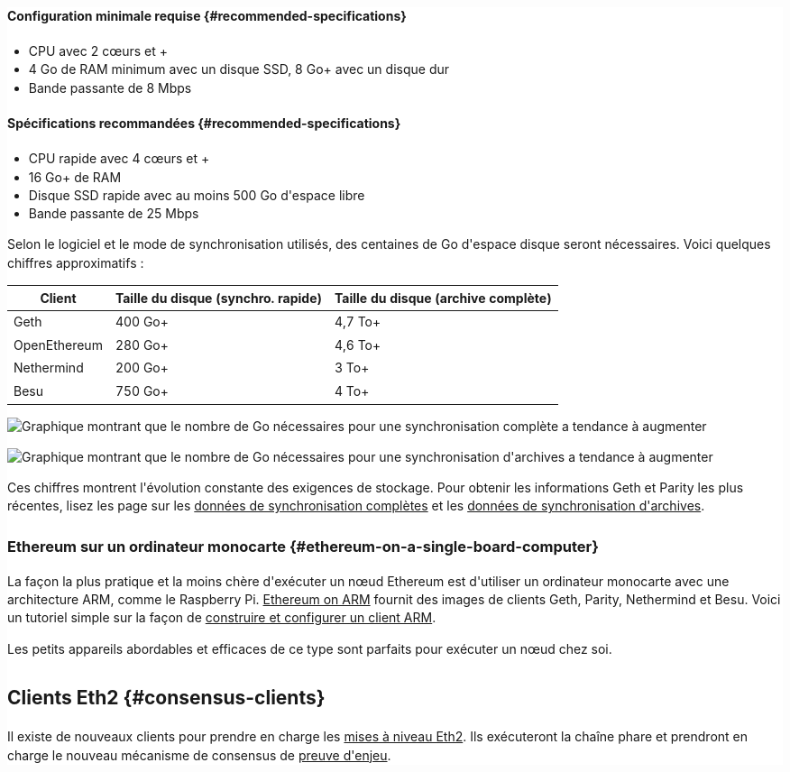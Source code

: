 #### Configuration minimale requise {#recommended-specifications}

- CPU avec 2 cœurs et +
- 4 Go de RAM minimum avec un disque SSD, 8 Go+ avec un disque dur
- Bande passante de 8 Mbps

#### Spécifications recommandées {#recommended-specifications}

- CPU rapide avec 4 cœurs et +
- 16 Go+ de RAM
- Disque SSD rapide avec au moins 500 Go d'espace libre
- Bande passante de 25 Mbps

Selon le logiciel et le mode de synchronisation utilisés, des centaines de Go d'espace disque seront nécessaires. Voici quelques chiffres approximatifs :

| Client       | Taille du disque (synchro. rapide) | Taille du disque (archive complète) |
| ------------ | ---------------------------------- | ----------------------------------- |
| Geth         | 400 Go+                            | 4,7 To+                             |
| OpenEthereum | 280 Go+                            | 4,6 To+                             |
| Nethermind   | 200 Go+                            | 3 To+                               |
| Besu         | 750 Go+                            | 4 To+                               |

![Graphique montrant que le nombre de Go nécessaires pour une synchronisation complète a tendance à augmenter](../../../../../developers/docs/nodes-and-clients/full-sync.png)

![Graphique montrant que le nombre de Go nécessaires pour une synchronisation d'archives a tendance à augmenter](../../../../../developers/docs/nodes-and-clients/archive-sync.png)

Ces chiffres montrent l'évolution constante des exigences de stockage. Pour obtenir les informations Geth et Parity les plus récentes, lisez les page sur les [données de synchronisation complètes](https://etherscan.io/chartsync/chaindefault) et les [données de synchronisation d'archives](https://etherscan.io/chartsync/chainarchive).

### Ethereum sur un ordinateur monocarte {#ethereum-on-a-single-board-computer}

La façon la plus pratique et la moins chère d'exécuter un nœud Ethereum est d'utiliser un ordinateur monocarte avec une architecture ARM, comme le Raspberry Pi. [Ethereum on ARM](https://twitter.com/EthereumOnARM) fournit des images de clients Geth, Parity, Nethermind et Besu. Voici un tutoriel simple sur la façon de [construire et configurer un client ARM](/developers/tutorials/run-node-raspberry-pi/).

Les petits appareils abordables et efficaces de ce type sont parfaits pour exécuter un nœud chez soi.

## Clients Eth2 {#consensus-clients}

Il existe de nouveaux clients pour prendre en charge les [mises à niveau Eth2](/upgrades/beacon-chain/). Ils exécuteront la chaîne phare et prendront en charge le nouveau mécanisme de consensus de [preuve d'enjeu](/developers/docs/consensus-mechanisms/pos/).
